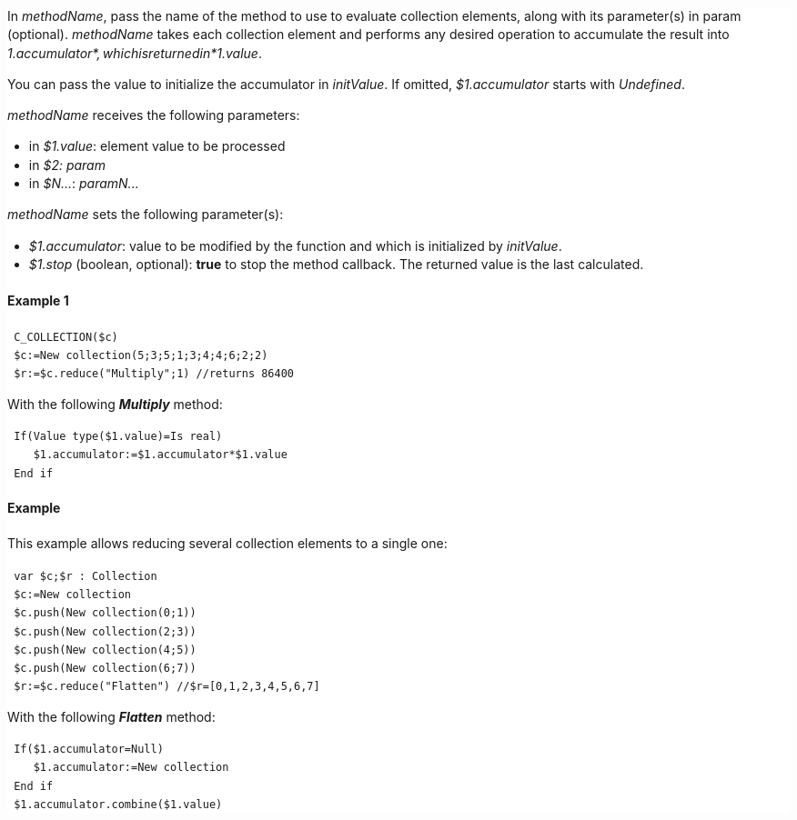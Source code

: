 In *methodName*, pass the name of the method to use to evaluate collection elements, along with its parameter(s) in param (optional). *methodName* takes each collection element and performs any desired operation to accumulate the result into *$1.accumulator*, which is returned in *$1.value*.

You can pass the value to initialize the accumulator in *initValue*. If omitted, *$1.accumulator* starts with *Undefined*.

*methodName* receives the following parameters:

*   in *$1.value*: element value to be processed
*   in *$2: param*
*   in *$N...*: *paramN...*

*methodName* sets the following parameter(s):

*   *$1.accumulator*: value to be modified by the function and which is initialized by *initValue*.
*   *$1.stop* (boolean, optional): **true** to stop the method callback. The returned value is the last calculated.


#### Example 1


```4d
 C_COLLECTION($c)
 $c:=New collection(5;3;5;1;3;4;4;6;2;2)
 $r:=$c.reduce("Multiply";1) //returns 86400
```

With the following ***Multiply*** method:

```4d
 If(Value type($1.value)=Is real)
    $1.accumulator:=$1.accumulator*$1.value
 End if
```

#### Example

This example allows reducing several collection elements to a single one:

```4d
 var $c;$r : Collection
 $c:=New collection
 $c.push(New collection(0;1))
 $c.push(New collection(2;3))
 $c.push(New collection(4;5))
 $c.push(New collection(6;7))
 $r:=$c.reduce("Flatten") //$r=[0,1,2,3,4,5,6,7]
```

With the following ***Flatten*** method:

```4d
 If($1.accumulator=Null)
    $1.accumulator:=New collection
 End if
 $1.accumulator.combine($1.value)
```
